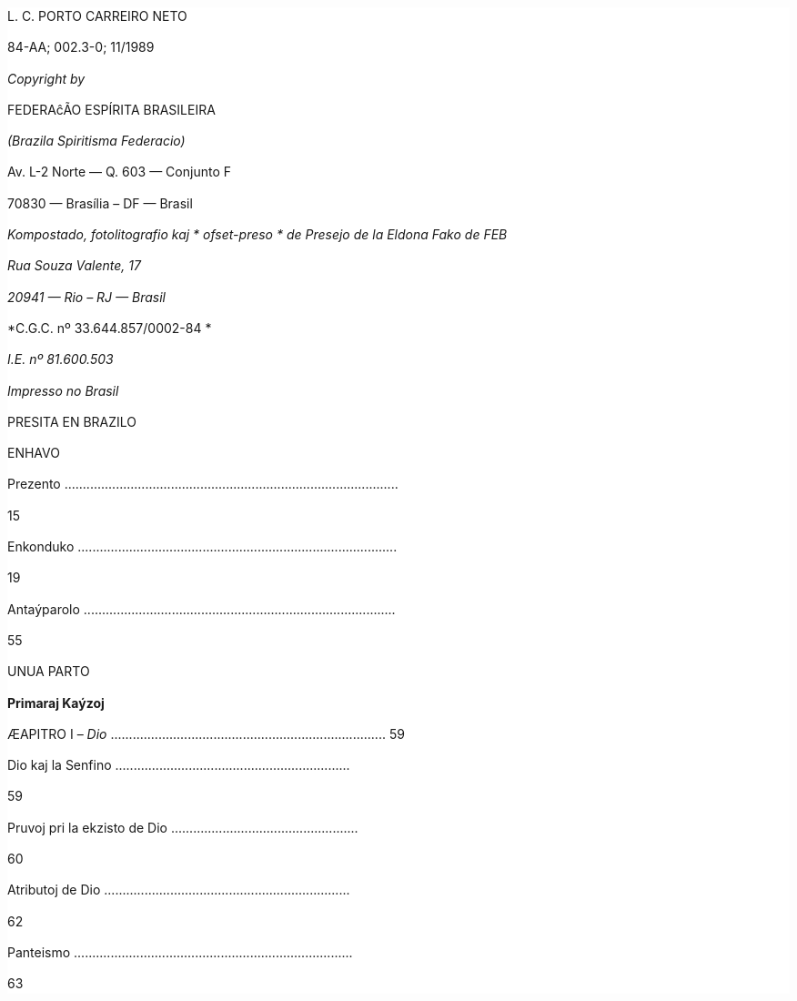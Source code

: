 L. C. PORTO CARREIRO NETO

84-AA; 002.3-0; 11/1989

*Copyright by*

FEDERAĉÃO ESPÍRITA BRASILEIRA

*\(Brazila Spiritisma Federacio\)*

Av. L-2 Norte — Q. 603 — Conjunto F

70830 — Brasília – DF — Brasil

*Kompostado, fotolitografio kaj * ofset-preso * de* *Presejo de la Eldona Fako de FEB*

*Rua Souza Valente, 17*

*20941 — Rio – RJ — Brasil*

*C.G.C. nº 33.644.857/0002-84 *

*I.E. nº 81.600.503*

*Impresso no Brasil*

PRESITA EN BRAZILO

ENHAVO

Prezento ........................................................................................... 

15

Enkonduko ....................................................................................... 

19

Antaýparolo ..................................................................................... 

55

UNUA PARTO

**Primaraj Kaýzoj**

ÆAPITRO I – *Dio* ........................................................................... 59

Dio kaj la Senfino ................................................................ 

59

Pruvoj pri la ekzisto de Dio ................................................... 

60

Atributoj de Dio ................................................................... 

62

Panteismo ............................................................................ 

63
